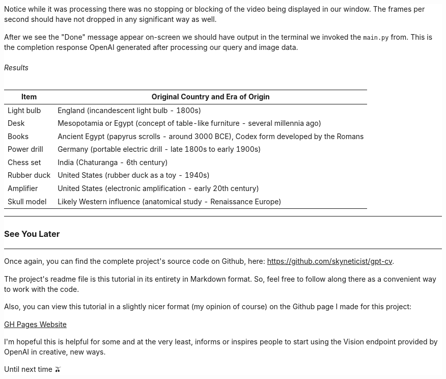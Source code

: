 Notice while it was processing there was no stopping or blocking of the video being displayed in our window. The frames per second should have not dropped in any significant way as well.

After we see the "Done" message appear on-screen we should have output in the terminal we invoked the `main.py` from. This is the completion response OpenAI generated after processing our query and image data.

###### Results


| Item | Original Country and Era of Origin |
| --- | --- |
| Light bulb | England (incandescent light bulb - 1800s) |
| Desk | Mesopotamia or Egypt (concept of table-like furniture - several millennia ago) |
| Books | Ancient Egypt (papyrus scrolls - around 3000 BCE), Codex form developed by the Romans |
| Power drill | Germany (portable electric drill - late 1800s to early 1900s) |
| Chess set | India (Chaturanga - 6th century) |
| Rubber duck | United States (rubber duck as a toy - 1940s) |
| Amplifier | United States (electronic amplification - early 20th century) |
| Skull model | Likely Western influence (anatomical study - Renaissance Europe) |

---
### See You Later 
---

Once again, you can find the complete project's source code on Github, here: https://github.com/skyneticist/gpt-cv.

The project's readme file is this tutorial in its entirety in Markdown format. So, feel free to follow along there as a convenient way to work with the code.

Also, you can view this tutorial in a slightly nicer format (my opinion of course) on the Github page I made for this project:

[GH Pages Website](https://skyneticist.github.io/gpt-cv/)

I'm hopeful this is helpful for some and at the very least, informs or inspires people to start using the Vision endpoint provided by OpenAI in creative, new ways.

Until next time 🫒